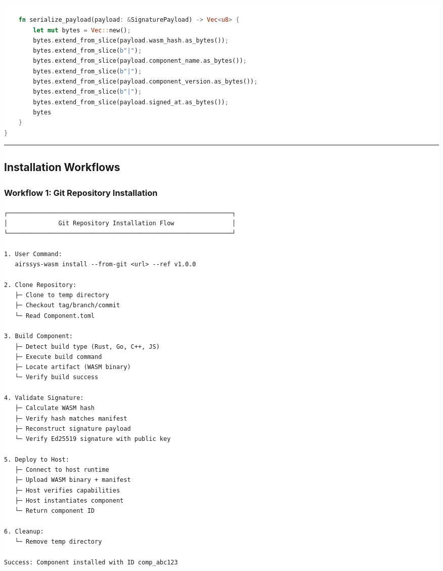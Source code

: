 ```rust
    
    fn serialize_payload(payload: &SignaturePayload) -> Vec<u8> {
        let mut bytes = Vec::new();
        bytes.extend_from_slice(payload.wasm_hash.as_bytes());
        bytes.extend_from_slice(b"|");
        bytes.extend_from_slice(payload.component_name.as_bytes());
        bytes.extend_from_slice(b"|");
        bytes.extend_from_slice(payload.component_version.as_bytes());
        bytes.extend_from_slice(b"|");
        bytes.extend_from_slice(payload.signed_at.as_bytes());
        bytes
    }
}
```

---

## Installation Workflows

### Workflow 1: Git Repository Installation

```
┌──────────────────────────────────────────────────────────────┐
│              Git Repository Installation Flow                │
└──────────────────────────────────────────────────────────────┘

1. User Command:
   airssys-wasm install --from-git <url> --ref v1.0.0

2. Clone Repository:
   ├─ Clone to temp directory
   ├─ Checkout tag/branch/commit
   └─ Read Component.toml

3. Build Component:
   ├─ Detect build type (Rust, Go, C++, JS)
   ├─ Execute build command
   ├─ Locate artifact (WASM binary)
   └─ Verify build success

4. Validate Signature:
   ├─ Calculate WASM hash
   ├─ Verify hash matches manifest
   ├─ Reconstruct signature payload
   └─ Verify Ed25519 signature with public key

5. Deploy to Host:
   ├─ Connect to host runtime
   ├─ Upload WASM binary + manifest
   ├─ Host verifies capabilities
   ├─ Host instantiates component
   └─ Return component ID

6. Cleanup:
   └─ Remove temp directory

Success: Component installed with ID comp_abc123
```
